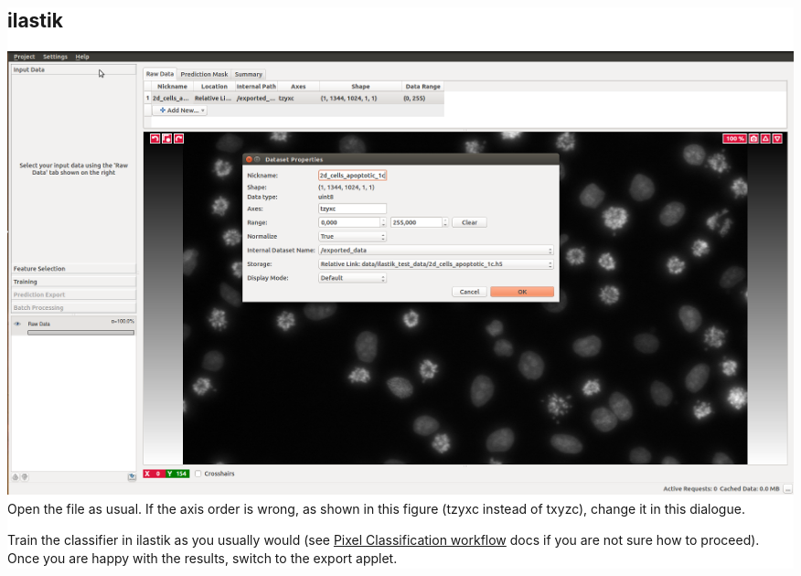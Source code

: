 </div>

## ilastik
<p>
<div class="row">
<div class="col-md-6">
<a href="snapshots/ilastik_import_cropped_full.png" data-toggle="lightbox"><img src="snapshots/ilastik_import_cropped_scale2.png" width="100%" class="img-responsive" /></a>
</div>
<div class="col-md-6">
Open the file as usual. If the axis order is wrong, as shown in this figure (tzyxc instead of txyzc), change it in this dialogue.
</div>
</div>
</p>

Train the classifier in ilastik as you usually would (see [Pixel Classification workflow]({{site.baseurl}}/documentation/pixelclassification/pixelclassification.html) docs if you are not sure how to proceed). Once you are happy with the results, switch to the export applet. 

<div class="row">
<div class="col-md-6">